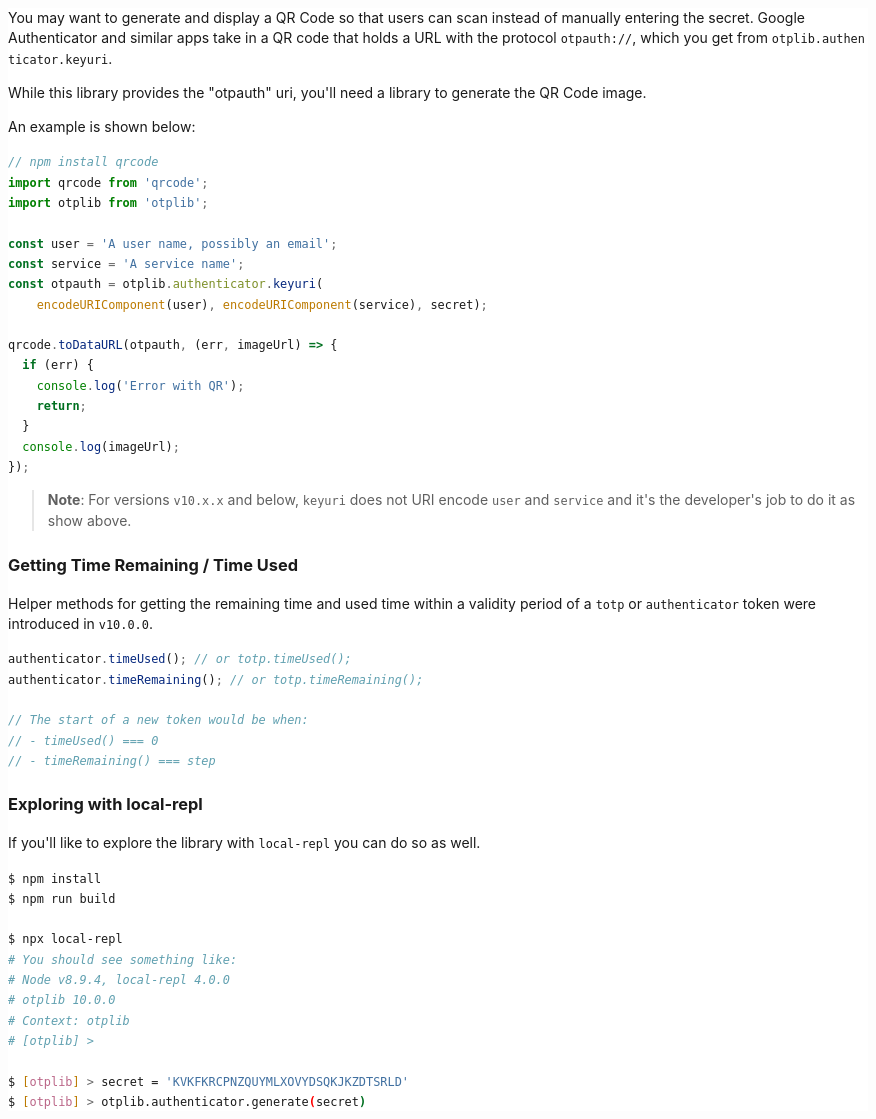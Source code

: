 You may want to generate and display a QR Code so that users can scan
instead of manually entering the secret. Google Authenticator and similar apps
take in a QR code that holds a URL with the protocol `otpauth://`,
which you get from `otplib.authenticator.keyuri`.

While this library provides the "otpauth" uri, you'll need a library to generate the QR Code image.

An example is shown below:

```js
// npm install qrcode
import qrcode from 'qrcode';
import otplib from 'otplib';

const user = 'A user name, possibly an email';
const service = 'A service name';
const otpauth = otplib.authenticator.keyuri(
    encodeURIComponent(user), encodeURIComponent(service), secret);

qrcode.toDataURL(otpauth, (err, imageUrl) => {
  if (err) {
    console.log('Error with QR');
    return;
  }
  console.log(imageUrl);
});
```

> **Note**: For versions `v10.x.x` and below, `keyuri` does not URI encode
> `user` and `service` and it's the developer's job to do it as show above.

### Getting Time Remaining / Time Used

Helper methods for getting the remaining time and used time within a validity period
of a `totp` or `authenticator` token were introduced in `v10.0.0`.

```js
authenticator.timeUsed(); // or totp.timeUsed();
authenticator.timeRemaining(); // or totp.timeRemaining();

// The start of a new token would be when:
// - timeUsed() === 0
// - timeRemaining() === step
```

### Exploring with local-repl

If you'll like to explore the library with `local-repl` you can do so as well.

```bash
$ npm install
$ npm run build

$ npx local-repl
# You should see something like:
# Node v8.9.4, local-repl 4.0.0
# otplib 10.0.0
# Context: otplib
# [otplib] >

$ [otplib] > secret = 'KVKFKRCPNZQUYMLXOVYDSQKJKZDTSRLD'
$ [otplib] > otplib.authenticator.generate(secret)
```


[npm-badge]: https://img.shields.io/npm/v/otplib.svg?style=flat-square
[npm-link]: https://www.npmjs.com/package/otplib
[npm-next-badge]: https://img.shields.io/npm/v/otplib/next.svg?style=flat-square
[npm-downloads-badge]: https://img.shields.io/npm/dt/otplib.svg?style=flat-square
[circle-badge]: https://img.shields.io/circleci/project/github/yeojz/otplib/master.svg?style=flat-square
[circle-link]: https://circleci.com/gh/yeojz/otplib
[coveralls-badge]: https://img.shields.io/coveralls/yeojz/otplib/master.svg?style=flat-square
[coveralls-link]: https://coveralls.io/github/yeojz/otplib
[pr-welcome-badge]: https://img.shields.io/badge/PRs-welcome-brightgreen.svg?style=flat-square&longCache=true
[pr-welcome-link]: https://github.com/yeojz/otplib/blob/master/CONTRIBUTING.md
[mdn-uint8array]: https://developer.mozilla.org/en-US/docs/Web/JavaScript/Reference/Global_Objects/Uint8Array
[mdn-crypto]: https://developer.mozilla.org/en-US/docs/Web/API/Window/crypto
[project-web]: https://yeojz.github.io/otplib
[project-docs]: https://yeojz.github.io/otplib/docs
[project-lib]: https://github.com/yeojz/otplib/tree/gh-pages/lib
[project-examples]: https://github.com/yeojz/otplib/tree/master/examples
[rfc-4226]: http://tools.ietf.org/html/rfc4226
[rfc-6238]: http://tools.ietf.org/html/rfc6238
[rfc-3548]: http://tools.ietf.org/html/rfc3548
[rfc-4226-wiki]: http://en.wikipedia.org/wiki/HMAC-based_One-time_Password_Algorithm
[rfc-6238-wiki]: http://en.wikipedia.org/wiki/Time-based_One-time_Password_Algorithm
[donate-badge]: https://img.shields.io/badge/donate-%3C3-red.svg?longCache=true&style=flat-square
[donate-link]: https://www.paypal.me/yeojz
[coffee-badge]: https://img.shields.io/badge/%E2%98%95%EF%B8%8F-buy%20me%20a%20coffee-orange.svg?longCache=true&style=flat-square
[coffee-link]: https://paypal.me/yeojz
[type-ts-badge]: https://img.shields.io/badge/typedef-.d.ts-blue.svg?style=flat-square&longCache=true
[type-ts-link]: https://github.com/yeojz/otplib/tree/master/packages/types-ts
[type-ts-file]: https://github.com/yeojz/otplib/blob/master/packages/types-ts/index.d.ts